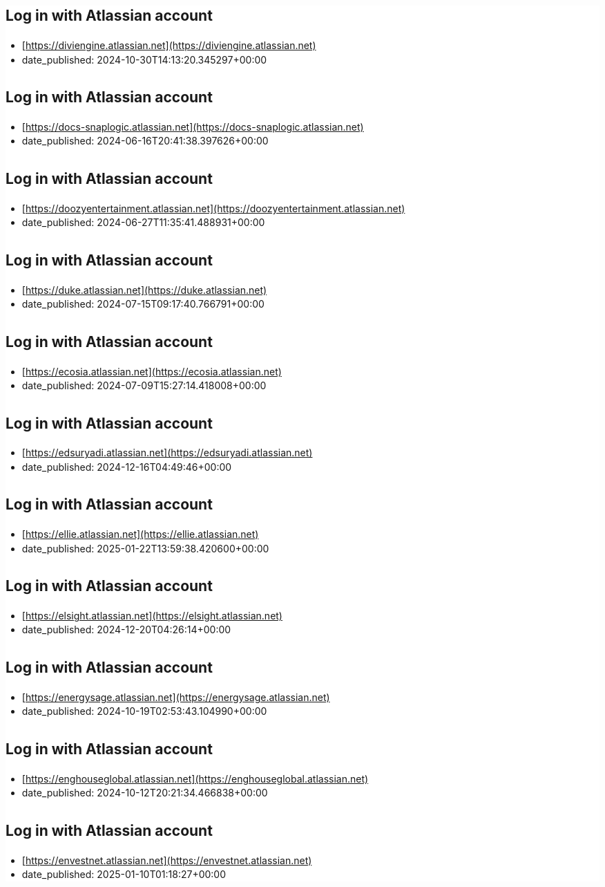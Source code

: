  ## Log in with Atlassian account
 - [https://diviengine.atlassian.net](https://diviengine.atlassian.net)
 - date_published: 2024-10-30T14:13:20.345297+00:00

 ## Log in with Atlassian account
 - [https://docs-snaplogic.atlassian.net](https://docs-snaplogic.atlassian.net)
 - date_published: 2024-06-16T20:41:38.397626+00:00

 ## Log in with Atlassian account
 - [https://doozyentertainment.atlassian.net](https://doozyentertainment.atlassian.net)
 - date_published: 2024-06-27T11:35:41.488931+00:00

 ## Log in with Atlassian account
 - [https://duke.atlassian.net](https://duke.atlassian.net)
 - date_published: 2024-07-15T09:17:40.766791+00:00

 ## Log in with Atlassian account
 - [https://ecosia.atlassian.net](https://ecosia.atlassian.net)
 - date_published: 2024-07-09T15:27:14.418008+00:00

 ## Log in with Atlassian account
 - [https://edsuryadi.atlassian.net](https://edsuryadi.atlassian.net)
 - date_published: 2024-12-16T04:49:46+00:00

 ## Log in with Atlassian account
 - [https://ellie.atlassian.net](https://ellie.atlassian.net)
 - date_published: 2025-01-22T13:59:38.420600+00:00

 ## Log in with Atlassian account
 - [https://elsight.atlassian.net](https://elsight.atlassian.net)
 - date_published: 2024-12-20T04:26:14+00:00

 ## Log in with Atlassian account
 - [https://energysage.atlassian.net](https://energysage.atlassian.net)
 - date_published: 2024-10-19T02:53:43.104990+00:00

 ## Log in with Atlassian account
 - [https://enghouseglobal.atlassian.net](https://enghouseglobal.atlassian.net)
 - date_published: 2024-10-12T20:21:34.466838+00:00

 ## Log in with Atlassian account
 - [https://envestnet.atlassian.net](https://envestnet.atlassian.net)
 - date_published: 2025-01-10T01:18:27+00:00
